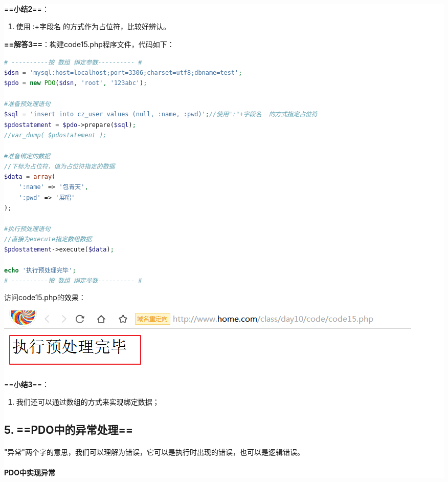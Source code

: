 ==**小结2**==：

1. 使用  :+字段名  的方式作为占位符，比较好辨认。



**==解答3==**：构建code15.php程序文件，代码如下：

```php
# ----------按 数组 绑定参数---------- #
$dsn = 'mysql:host=localhost;port=3306;charset=utf8;dbname=test';
$pdo = new PDO($dsn, 'root', '123abc');

#准备预处理语句
$sql = 'insert into cz_user values (null, :name, :pwd)';//使用":"+字段名  的方式指定占位符
$pdostatement = $pdo->prepare($sql);
//var_dump( $pdostatement ); 

#准备绑定的数据
//下标为占位符，值为占位符指定的数据
$data = array(
    ':name' => '包青天',
    ':pwd' => '展昭'
);

#执行预处理语句
//直接为execute指定数组数据
$pdostatement->execute($data);

echo '执行预处理完毕'; 
# ----------按 数组 绑定参数---------- #
```

访问code15.php的效果：

![1530781475689](img/36.png)

==**小结3**==：

1. 我们还可以通过数组的方式来实现绑定数据；



## 5. ==PDO中的异常处理==

"异常"两个字的意思，我们可以理解为错误，它可以是执行时出现的错误，也可以是逻辑错误。



#### PDO中实现异常
